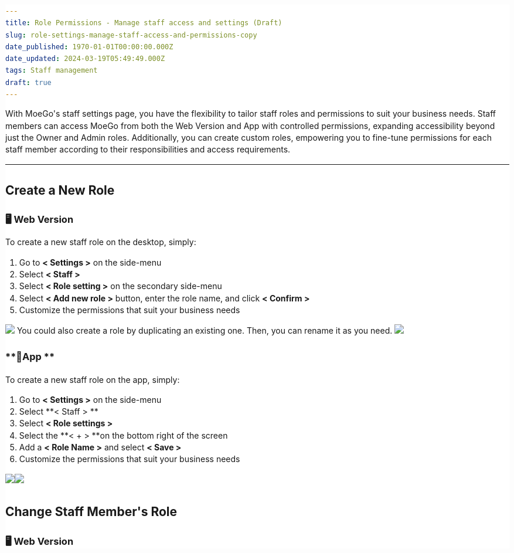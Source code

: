 ```yaml
---
title: Role Permissions - Manage staff access and settings (Draft)
slug: role-settings-manage-staff-access-and-permissions-copy
date_published: 1970-01-01T00:00:00.000Z
date_updated: 2024-03-19T05:49:49.000Z
tags: Staff management
draft: true
---
```


With MoeGo's staff settings page, you have the flexibility to tailor staff roles and permissions to suit your business needs. Staff members can access MoeGo from both the Web Version and App with controlled permissions, expanding accessibility beyond just the Owner and Admin roles. Additionally, you can create custom roles, empowering you to fine-tune permissions for each staff member according to their responsibilities and access requirements.

---

## Create a New Role

### **🖥️ Web Version**

To create a new staff role on the desktop, simply:

1. Go to **< Settings >** on the side-menu
2. Select **< Staff >**
3. Select **< Role setting >** on the secondary side-menu
4. Select **< Add new role >** button, enter the role name, and click **< Confirm >**
5. Customize the permissions that suit your business needs

![](__GHOST_URL__/content/images/2024/03/CleanShot-2024-03-19-at-00.57.48-1.gif)
You could also create a role by duplicating an existing one. Then, you can rename it as you need.
![](__GHOST_URL__/content/images/2024/03/CleanShot-2024-03-19-at-01.03.21.gif)
### **📱App **

To create a new staff role on the app, simply:

1. Go to **< Settings >** on the side-menu
2. Select **< Staff > **
3. Select **< Role settings >**
4. Select the **< + > **on the bottom right of the screen
5. Add a **< Role Name >** and select **< Save >**
6. Customize the permissions that suit your business needs

![](__GHOST_URL__/content/images/2024/03/image-33.png)![](__GHOST_URL__/content/images/2024/03/image-34.png)
## Change Staff Member's Role

### **🖥️ Web Version**
